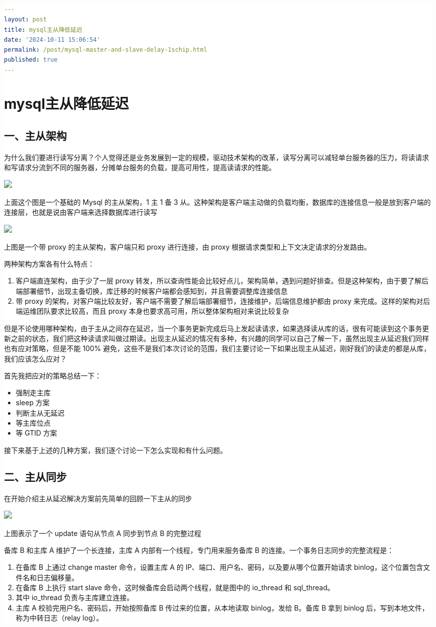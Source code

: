 ```yaml
---
layout: post
title: mysql主从降低延迟
date: '2024-10-11 15:06:54'
permalink: /post/mysql-master-and-slave-delay-1schip.html
published: true
---
```


# mysql主从降低延迟

## 一、主从架构

为什么我们要进行读写分离？个人觉得还是业务发展到一定的规模，驱动技术架构的改革，读写分离可以减轻单台服务器的压力，将读请求和写请求分流到不同的服务器，分摊单台服务的负载，提高可用性，提高读请求的性能。

​![](https://picx.zhimg.com/80/v2-c6136a3f1a5b8b641e17eec4fe3524f3_1440w.webp?source=1def8aca)​

﻿﻿上面这个图是一个基础的 Mysql 的主从架构，1 主 1 备 3 从。这种架构是客户端主动做的负载均衡，数据库的连接信息一般是放到客户端的连接层，也就是说由客户端来选择数据库进行读写

​![](https://picx.zhimg.com/80/v2-09e743a8ed6939897e42f3a0578803dc_1440w.webp?source=1def8aca)​

﻿﻿上图是一个带 proxy 的主从架构，客户端只和 proxy 进行连接，由 proxy 根据请求类型和上下文决定请求的分发路由。

两种架构方案各有什么特点：

1. 客户端直连架构，由于少了一层 proxy 转发，所以查询性能会比较好点儿，架构简单，遇到问题好排查。但是这种架构，由于要了解后端部署细节，出现主备切换，库迁移的时候客户端都会感知到，并且需要调整库连接信息
2. 带 proxy 的架构，对客户端比较友好，客户端不需要了解后端部署细节，连接维护，后端信息维护都由 proxy 来完成。这样的架构对后端运维团队要求比较高，而且 proxy 本身也要求高可用，所以整体架构相对来说比较复杂

但是不论使用哪种架构，由于主从之间存在延迟，当一个事务更新完成后马上发起读请求，如果选择读从库的话，很有可能读到这个事务更新之前的状态，我们把这种读请求叫做过期读。出现主从延迟的情况有多种，有兴趣的同学可以自己了解一下，虽然出现主从延迟我们同样也有应对策略，但是不能 100% 避免，这些不是我们本次讨论的范围，我们主要讨论一下如果出现主从延迟，刚好我们的读走的都是从库，我们应该怎么应对？

首先我把应对的策略总结一下：

* 强制走主库
* sleep 方案
* 判断主从无延迟
* 等主库位点
* 等 GTID 方案

接下来基于上述的几种方案，我们逐个讨论一下怎么实现和有什么问题。

## 二、主从同步

在开始介绍主从延迟解决方案前先简单的回顾一下主从的同步

​![](https://pic1.zhimg.com/80/v2-3089777aa2f96bb140d7e09ae31a9526_1440w.webp?source=1def8aca)​

﻿﻿上图表示了一个 update 语句从节点 A 同步到节点 B 的完整过程

备库 B 和主库 A 维护了一个长连接，主库 A 内部有一个线程，专门用来服务备库 B 的连接。一个事务日志同步的完整流程是：

1. 在备库 B 上通过 change master 命令，设置主库 A 的 IP、端口、用户名、密码，以及要从哪个位置开始请求 binlog，这个位置包含文件名和日志偏移量。
2. 在备库 B 上执行 start slave 命令，这时候备库会启动两个线程，就是图中的 io_thread 和 sql_thread。
3. 其中 io_thread 负责与主库建立连接。
4. 主库 A 校验完用户名、密码后，开始按照备库 B 传过来的位置，从本地读取 binlog，发给 B。备库 B 拿到 binlog 后，写到本地文件，称为中转日志（relay log）。

